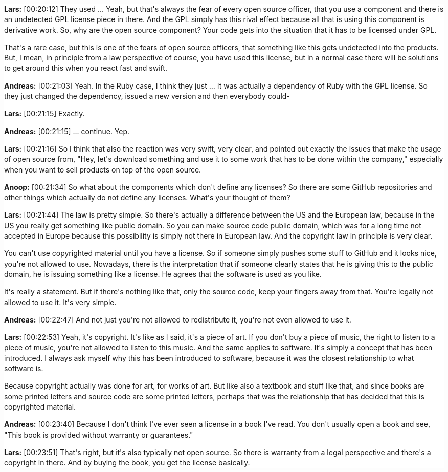 **Lars:** \[00:20:12\] They used ... Yeah, but that's always the fear of every open source officer, that you use a component and there is an undetected GPL license piece in there. And the GPL simply has this rival effect because all that is using this component is derivative work. So, why are the open source component? Your code gets into the situation that it has to be licensed under GPL.

That's a rare case, but this is one of the fears of open source officers, that something like this gets undetected into the products. But, I mean, in principle from a law perspective of course, you have used this license, but in a normal case there will be solutions to get around this when you react fast and swift.

**Andreas:** \[00:21:03\] Yeah. In the Ruby case, I think they just ... It was actually a dependency of Ruby with the GPL license. So they just changed the dependency, issued a new version and then everybody could-

**Lars:** \[00:21:15\] Exactly.

**Andreas:** \[00:21:15\] ... continue. Yep.

**Lars:** \[00:21:16\] So I think that also the reaction was very swift, very clear, and pointed out exactly the issues that make the usage of open source from, "Hey, let's download something and use it to some work that has to be done within the company," especially when you want to sell products on top of the open source.

**Anoop:** \[00:21:34\] So what about the components which don't define any licenses? So there are some GitHub repositories and other things which actually do not define any licenses. What's your thought of them?

**Lars:** \[00:21:44\] The law is pretty simple. So there's actually a difference between the US and the European law, because in the US you really get something like public domain. So you can make source code public domain, which was for a long time not accepted in Europe because this possibility is simply not there in European law. And the copyright law in principle is very clear.

You can't use copyrighted material until you have a license. So if someone simply pushes some stuff to GitHub and it looks nice, you're not allowed to use. Nowadays, there is the interpretation that if someone clearly states that he is giving this to the public domain, he is issuing something like a license. He agrees that the software is used as you like.

It's really a statement. But if there's nothing like that, only the source code, keep your fingers away from that. You're legally not allowed to use it. It's very simple.

**Andreas:** \[00:22:47\] And not just you're not allowed to redistribute it, you're not even allowed to use it.

**Lars:** \[00:22:53\] Yeah, it's copyright. It's like as I said, it's a piece of art. If you don't buy a piece of music, the right to listen to a piece of music, you're not allowed to listen to this music. And the same applies to software. It's simply a concept that has been introduced. I always ask myself why this has been introduced to software, because it was the closest relationship to what software is.

Because copyright actually was done for art, for works of art. But like also a textbook and stuff like that, and since books are some printed letters and source code are some printed letters, perhaps that was the relationship that has decided that this is copyrighted material.

**Andreas:** \[00:23:40\] Because I don't think I've ever seen a license in a book I've read. You don't usually open a book and see, "This book is provided without warranty or guarantees."

**Lars:** \[00:23:51\] That's right, but it's also typically not open source. So there is warranty from a legal perspective and there's a copyright in there. And by buying the book, you get the license basically.
